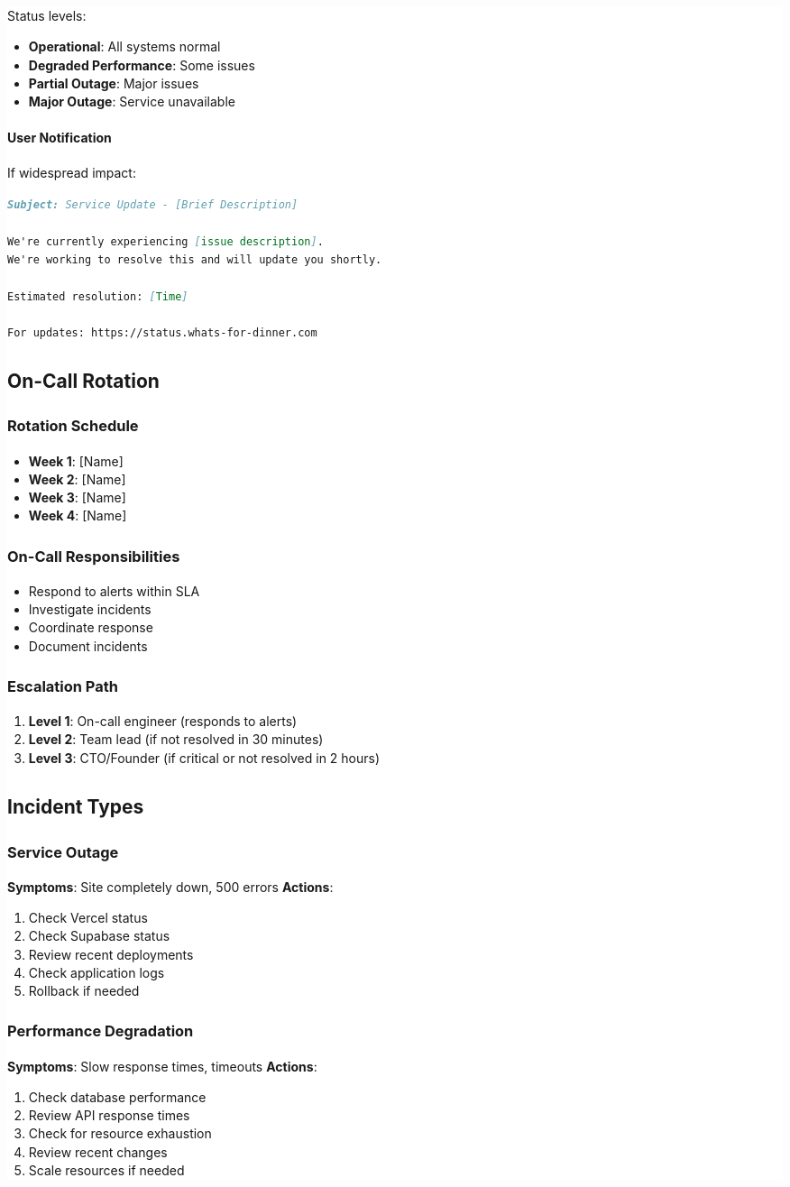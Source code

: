 Status levels:
- **Operational**: All systems normal
- **Degraded Performance**: Some issues
- **Partial Outage**: Major issues
- **Major Outage**: Service unavailable

#### User Notification
If widespread impact:
```markdown
Subject: Service Update - [Brief Description]

We're currently experiencing [issue description].
We're working to resolve this and will update you shortly.

Estimated resolution: [Time]

For updates: https://status.whats-for-dinner.com
```

## On-Call Rotation

### Rotation Schedule
- **Week 1**: [Name]
- **Week 2**: [Name]
- **Week 3**: [Name]
- **Week 4**: [Name]

### On-Call Responsibilities
- Respond to alerts within SLA
- Investigate incidents
- Coordinate response
- Document incidents

### Escalation Path
1. **Level 1**: On-call engineer (responds to alerts)
2. **Level 2**: Team lead (if not resolved in 30 minutes)
3. **Level 3**: CTO/Founder (if critical or not resolved in 2 hours)

## Incident Types

### Service Outage
**Symptoms**: Site completely down, 500 errors
**Actions**:
1. Check Vercel status
2. Check Supabase status
3. Review recent deployments
4. Check application logs
5. Rollback if needed

### Performance Degradation
**Symptoms**: Slow response times, timeouts
**Actions**:
1. Check database performance
2. Review API response times
3. Check for resource exhaustion
4. Review recent changes
5. Scale resources if needed
